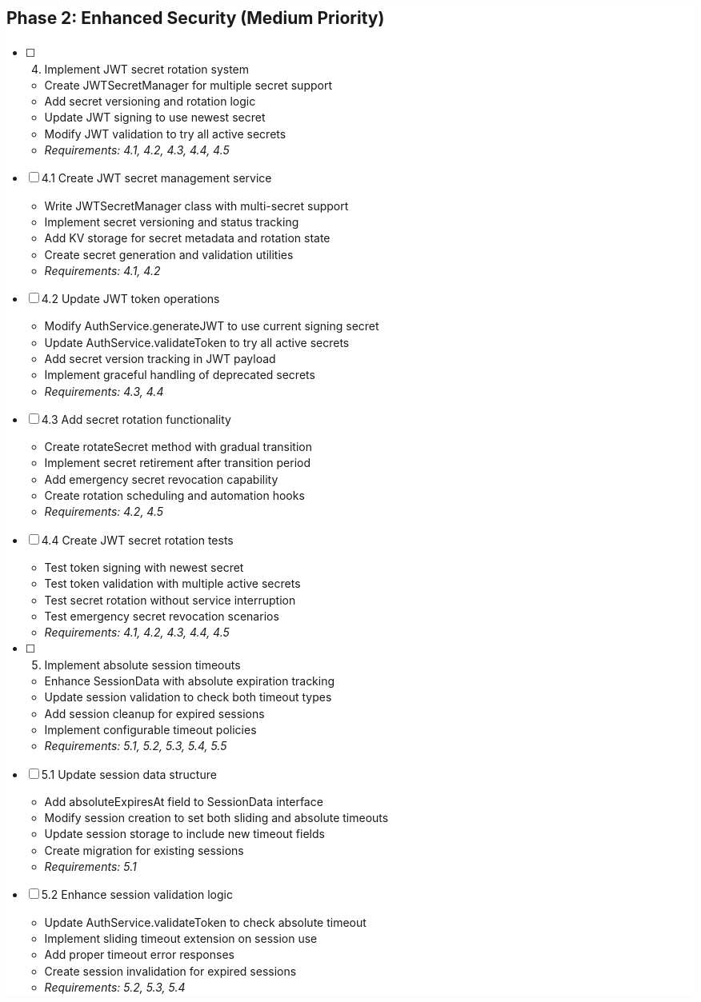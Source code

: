 ## Phase 2: Enhanced Security (Medium Priority)

- [ ] 4. Implement JWT secret rotation system
  - Create JWTSecretManager for multiple secret support
  - Add secret versioning and rotation logic
  - Update JWT signing to use newest secret
  - Modify JWT validation to try all active secrets
  - _Requirements: 4.1, 4.2, 4.3, 4.4, 4.5_

- [ ] 4.1 Create JWT secret management service
  - Write JWTSecretManager class with multi-secret support
  - Implement secret versioning and status tracking
  - Add KV storage for secret metadata and rotation state
  - Create secret generation and validation utilities
  - _Requirements: 4.1, 4.2_

- [ ] 4.2 Update JWT token operations
  - Modify AuthService.generateJWT to use current signing secret
  - Update AuthService.validateToken to try all active secrets
  - Add secret version tracking in JWT payload
  - Implement graceful handling of deprecated secrets
  - _Requirements: 4.3, 4.4_

- [ ] 4.3 Add secret rotation functionality
  - Create rotateSecret method with gradual transition
  - Implement secret retirement after transition period
  - Add emergency secret revocation capability
  - Create rotation scheduling and automation hooks
  - _Requirements: 4.2, 4.5_

- [ ] 4.4 Create JWT secret rotation tests
  - Test token signing with newest secret
  - Test token validation with multiple active secrets
  - Test secret rotation without service interruption
  - Test emergency secret revocation scenarios
  - _Requirements: 4.1, 4.2, 4.3, 4.4, 4.5_

- [ ] 5. Implement absolute session timeouts
  - Enhance SessionData with absolute expiration tracking
  - Update session validation to check both timeout types
  - Add session cleanup for expired sessions
  - Implement configurable timeout policies
  - _Requirements: 5.1, 5.2, 5.3, 5.4, 5.5_

- [ ] 5.1 Update session data structure
  - Add absoluteExpiresAt field to SessionData interface
  - Modify session creation to set both sliding and absolute timeouts
  - Update session storage to include new timeout fields
  - Create migration for existing sessions
  - _Requirements: 5.1_

- [ ] 5.2 Enhance session validation logic
  - Update AuthService.validateToken to check absolute timeout
  - Implement sliding timeout extension on session use
  - Add proper timeout error responses
  - Create session invalidation for expired sessions
  - _Requirements: 5.2, 5.3, 5.4_
